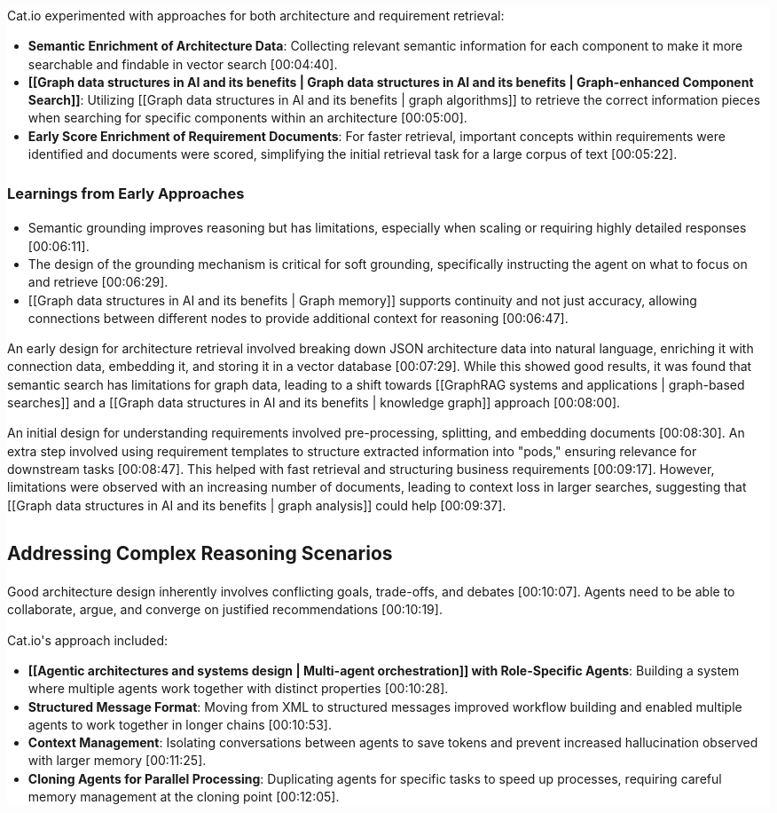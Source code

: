 Cat.io experimented with approaches for both architecture and requirement retrieval:
*   **Semantic Enrichment of Architecture Data**: Collecting relevant semantic information for each component to make it more searchable and findable in vector search <a class="yt-timestamp" data-t="00:04:40">[00:04:40]</a>.
*   **[[Graph data structures in AI and its benefits | Graph data structures in AI and its benefits | Graph-enhanced Component Search]]**: Utilizing [[Graph data structures in AI and its benefits | graph algorithms]] to retrieve the correct information pieces when searching for specific components within an architecture <a class="yt-timestamp" data-t="00:05:00">[00:05:00]</a>.
*   **Early Score Enrichment of Requirement Documents**: For faster retrieval, important concepts within requirements were identified and documents were scored, simplifying the initial retrieval task for a large corpus of text <a class="yt-timestamp" data-t="00:05:22">[00:05:22]</a>.

### Learnings from Early Approaches
*   Semantic grounding improves reasoning but has limitations, especially when scaling or requiring highly detailed responses <a class="yt-timestamp" data-t="00:06:11">[00:06:11]</a>.
*   The design of the grounding mechanism is critical for soft grounding, specifically instructing the agent on what to focus on and retrieve <a class="yt-timestamp" data-t="00:06:29">[00:06:29]</a>.
*   [[Graph data structures in AI and its benefits | Graph memory]] supports continuity and not just accuracy, allowing connections between different nodes to provide additional context for reasoning <a class="yt-timestamp" data-t="00:06:47">[00:06:47]</a>.

An early design for architecture retrieval involved breaking down JSON architecture data into natural language, enriching it with connection data, embedding it, and storing it in a vector database <a class="yt-timestamp" data-t="00:07:29">[00:07:29]</a>. While this showed good results, it was found that semantic search has limitations for graph data, leading to a shift towards [[GraphRAG systems and applications | graph-based searches]] and a [[Graph data structures in AI and its benefits | knowledge graph]] approach <a class="yt-timestamp" data-t="00:08:00">[00:08:00]</a>.

An initial design for understanding requirements involved pre-processing, splitting, and embedding documents <a class="yt-timestamp" data-t="00:08:30">[00:08:30]</a>. An extra step involved using requirement templates to structure extracted information into "pods," ensuring relevance for downstream tasks <a class="yt-timestamp" data-t="00:08:47">[00:08:47]</a>. This helped with fast retrieval and structuring business requirements <a class="yt-timestamp" data-t="00:09:17">[00:09:17]</a>. However, limitations were observed with an increasing number of documents, leading to context loss in larger searches, suggesting that [[Graph data structures in AI and its benefits | graph analysis]] could help <a class="yt-timestamp" data-t="00:09:37">[00:09:37]</a>.

## Addressing Complex Reasoning Scenarios
Good architecture design inherently involves conflicting goals, trade-offs, and debates <a class="yt-timestamp" data-t="00:10:07">[00:10:07]</a>. Agents need to be able to collaborate, argue, and converge on justified recommendations <a class="yt-timestamp" data-t="00:10:19">[00:10:19]</a>.

Cat.io's approach included:
*   **[[Agentic architectures and systems design | Multi-agent orchestration]] with Role-Specific Agents**: Building a system where multiple agents work together with distinct properties <a class="yt-timestamp" data-t="00:10:28">[00:10:28]</a>.
*   **Structured Message Format**: Moving from XML to structured messages improved workflow building and enabled multiple agents to work together in longer chains <a class="yt-timestamp" data-t="00:10:53">[00:10:53]</a>.
*   **Context Management**: Isolating conversations between agents to save tokens and prevent increased hallucination observed with larger memory <a class="yt-timestamp" data-t="00:11:25">[00:11:25]</a>.
*   **Cloning Agents for Parallel Processing**: Duplicating agents for specific tasks to speed up processes, requiring careful memory management at the cloning point <a class="yt-timestamp" data-t="00:12:05">[00:12:05]</a>.
